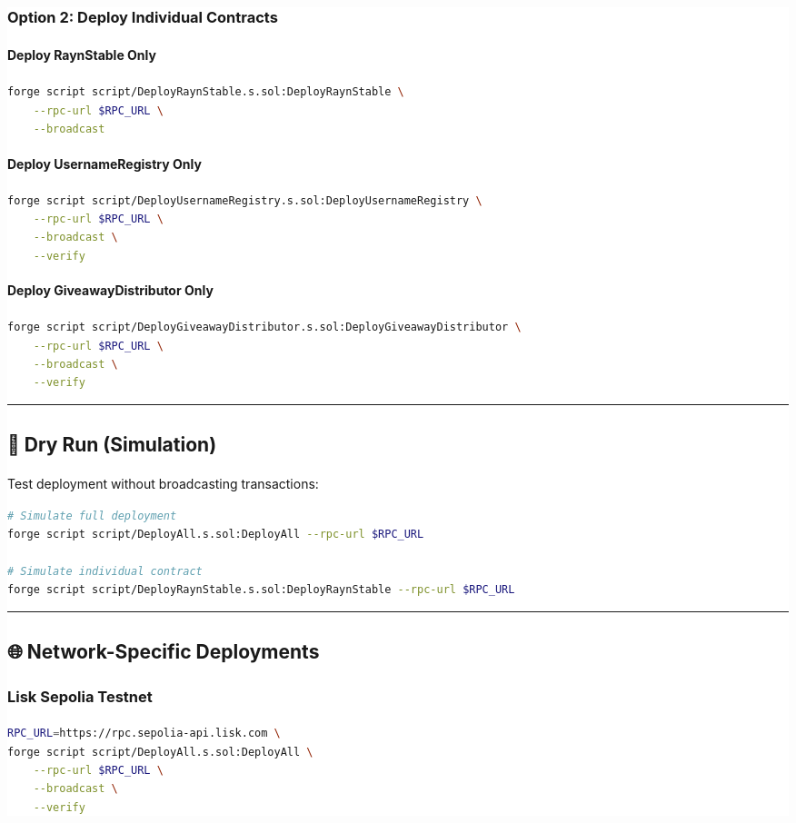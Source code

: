 ### Option 2: Deploy Individual Contracts

#### Deploy RaynStable Only

```bash
forge script script/DeployRaynStable.s.sol:DeployRaynStable \
    --rpc-url $RPC_URL \
    --broadcast
```

#### Deploy UsernameRegistry Only

```bash
forge script script/DeployUsernameRegistry.s.sol:DeployUsernameRegistry \
    --rpc-url $RPC_URL \
    --broadcast \
    --verify
```

#### Deploy GiveawayDistributor Only

```bash
forge script script/DeployGiveawayDistributor.s.sol:DeployGiveawayDistributor \
    --rpc-url $RPC_URL \
    --broadcast \
    --verify
```

---

## 🧪 Dry Run (Simulation)

Test deployment without broadcasting transactions:

```bash
# Simulate full deployment
forge script script/DeployAll.s.sol:DeployAll --rpc-url $RPC_URL

# Simulate individual contract
forge script script/DeployRaynStable.s.sol:DeployRaynStable --rpc-url $RPC_URL
```

---

## 🌐 Network-Specific Deployments

### Lisk Sepolia Testnet

```bash
RPC_URL=https://rpc.sepolia-api.lisk.com \
forge script script/DeployAll.s.sol:DeployAll \
    --rpc-url $RPC_URL \
    --broadcast \
    --verify
```
